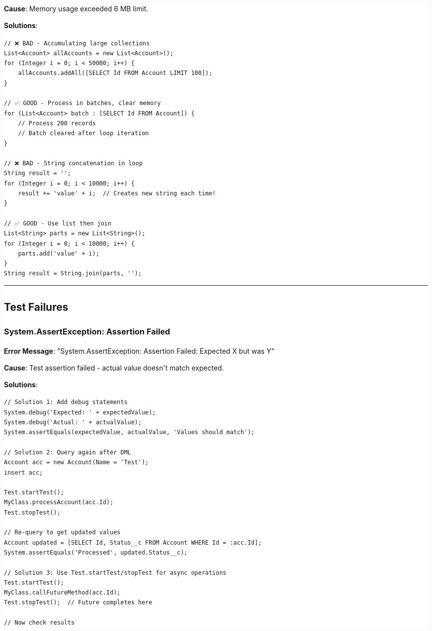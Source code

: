 **Cause**: Memory usage exceeded 6 MB limit.

**Solutions**:
```apex
// ❌ BAD - Accumulating large collections
List<Account> allAccounts = new List<Account>();
for (Integer i = 0; i < 50000; i++) {
    allAccounts.addAll([SELECT Id FROM Account LIMIT 100]);
}

// ✅ GOOD - Process in batches, clear memory
for (List<Account> batch : [SELECT Id FROM Account]) {
    // Process 200 records
    // Batch cleared after loop iteration
}

// ❌ BAD - String concatenation in loop
String result = '';
for (Integer i = 0; i < 10000; i++) {
    result += 'value' + i;  // Creates new string each time!
}

// ✅ GOOD - Use list then join
List<String> parts = new List<String>();
for (Integer i = 0; i < 10000; i++) {
    parts.add('value' + i);
}
String result = String.join(parts, '');
```

---

## Test Failures

### System.AssertException: Assertion Failed
**Error Message**: "System.AssertException: Assertion Failed: Expected X but was Y"

**Cause**: Test assertion failed - actual value doesn't match expected.

**Solutions**:
```apex
// Solution 1: Add debug statements
System.debug('Expected: ' + expectedValue);
System.debug('Actual: ' + actualValue);
System.assertEquals(expectedValue, actualValue, 'Values should match');

// Solution 2: Query again after DML
Account acc = new Account(Name = 'Test');
insert acc;

Test.startTest();
MyClass.processAccount(acc.Id);
Test.stopTest();

// Re-query to get updated values
Account updated = [SELECT Id, Status__c FROM Account WHERE Id = :acc.Id];
System.assertEquals('Processed', updated.Status__c);

// Solution 3: Use Test.startTest/stopTest for async operations
Test.startTest();
MyClass.callFutureMethod(acc.Id);
Test.stopTest();  // Future completes here

// Now check results
```